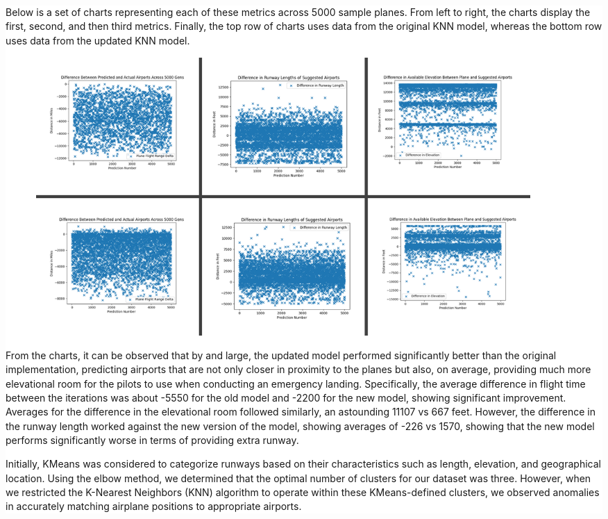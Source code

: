 Below is a set of charts representing each of these metrics across 5000 sample planes. From left to right, the charts display the first, second, and then third metrics. Finally, the top row of charts uses data from the original KNN model, whereas the bottom row uses data from the updated KNN model. 

<img src="images/graphs.png" width="800" height="400">

From the charts, it can be observed that by and large, the updated model performed significantly better than the original implementation, predicting airports that are not only closer in proximity to the planes but also, on average, providing much more elevational room for the pilots to use when conducting an emergency landing. Specifically, the average difference in flight time between the iterations was about -5550 for the old model and -2200 for the new model, showing significant improvement. Averages for the difference in the elevational room followed similarly, an astounding 11107 vs 667 feet. However, the difference in the runway length worked against the new version of the model, showing averages of -226 vs 1570, showing that the new model performs significantly worse in terms of providing extra runway. 

Initially, KMeans was considered to categorize runways based on their characteristics such as length, elevation, and geographical location. Using the elbow method, we determined that the optimal number of clusters for our dataset was three. However, when we restricted the K-Nearest Neighbors (KNN) algorithm to operate within these KMeans-defined clusters, we observed anomalies in accurately matching airplane positions to appropriate airports.
